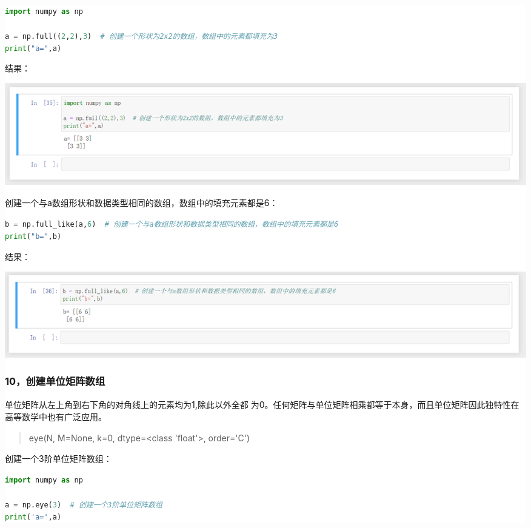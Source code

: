 ```python
import numpy as np

a = np.full((2,2),3)  # 创建一个形状为2x2的数组，数组中的元素都填充为3
print("a=",a)
```



结果：

![1708571596988](./assets/1708571596988.png)



创建一个与a数组形状和数据类型相同的数组，数组中的填充元素都是6：

```python
b = np.full_like(a,6)  # 创建一个与a数组形状和数据类型相同的数组，数组中的填充元素都是6
print("b=",b)
```



结果：

![1708571627587](./assets/1708571627587.png)



### 10，创建单位矩阵数组

单位矩阵从左上角到右下角的对角线上的元素均为1,除此以外全都 为0。任何矩阵与单位矩阵相乘都等于本身，而且单位矩阵因此独特性在高等数学中也有广泛应用。 

> eye(N, M=None, k=0, dtype=<class 'float'>, order='C')



创建一个3阶单位矩阵数组：

```python
import numpy as np

a = np.eye(3)  # 创建一个3阶单位矩阵数组
print('a=',a)
```
